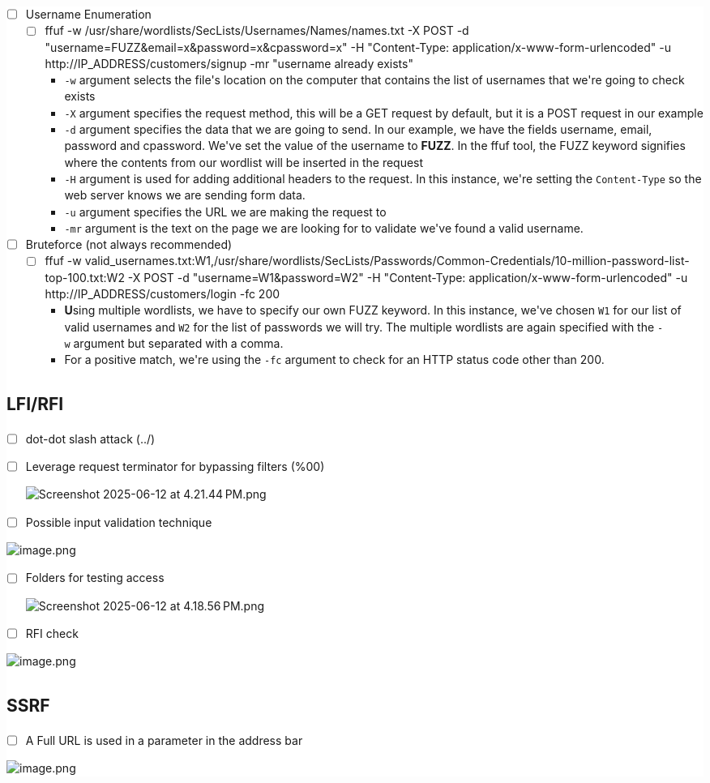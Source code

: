 - [ ]  Username Enumeration
    - [ ]  ffuf -w /usr/share/wordlists/SecLists/Usernames/Names/names.txt -X POST -d "username=FUZZ&email=x&password=x&cpassword=x" -H "Content-Type: application/x-www-form-urlencoded" -u http://IP_ADDRESS/customers/signup -mr "username already exists"
        - `-w` argument selects the file's location on the computer that contains the list of usernames that we're going to check exists
        - `-X` argument specifies the request method, this will be a GET request by default, but it is a POST request in our example
        - `-d` argument specifies the data that we are going to send. In our example, we have the fields username, email, password and cpassword. We've set the value of the username to **FUZZ**. In the ffuf tool, the FUZZ keyword signifies where the contents from our wordlist will be inserted in the request
        - `-H` argument is used for adding additional headers to the request. In this instance, we're setting the `Content-Type` so the web server knows we are sending form data.
        - `-u` argument specifies the URL we are making the request to
        - `-mr` argument is the text on the page we are looking for to validate we've found a valid username.
- [ ]  Bruteforce (not always recommended)
    - [ ]  ffuf -w valid_usernames.txt:W1,/usr/share/wordlists/SecLists/Passwords/Common-Credentials/10-million-password-list-top-100.txt:W2 -X POST -d "username=W1&password=W2" -H "Content-Type: application/x-www-form-urlencoded" -u http://IP_ADDRESS/customers/login -fc 200
        - **U**sing multiple wordlists, we have to specify our own FUZZ keyword. In this instance, we've chosen `W1` for our list of valid usernames and `W2` for the list of passwords we will try. The multiple wordlists are again specified with the `-w` argument but separated with a comma.
        - For a positive match, we're using the `-fc` argument to check for an HTTP status code other than 200.

## LFI/RFI

- [ ]  dot-dot slash attack (../)
- [ ]  Leverage request terminator for bypassing filters (%00)
    
    ![Screenshot 2025-06-12 at 4.21.44 PM.png](attachment:883fc55b-07f8-4b9e-9581-8f388fbe3163:Screenshot_2025-06-12_at_4.21.44_PM.png)
    
- [ ]  Possible input validation technique

![image.png](attachment:b98a9b53-5fca-45ee-b417-0e82e7f4094d:image.png)

- [ ]  Folders for testing access
    
    ![Screenshot 2025-06-12 at 4.18.56 PM.png](attachment:9165fe8b-38e7-4b8f-866c-aa1cb5d173aa:Screenshot_2025-06-12_at_4.18.56_PM.png)
    
- [ ]  RFI check

![image.png](attachment:bacb7a5d-1ea9-428e-8917-32dca4f1a4a1:image.png)

## SSRF

- [ ]  A Full URL is used in a parameter in the address bar

![image.png](attachment:615b9271-8667-4b4a-aaa9-1523727600c2:image.png)

